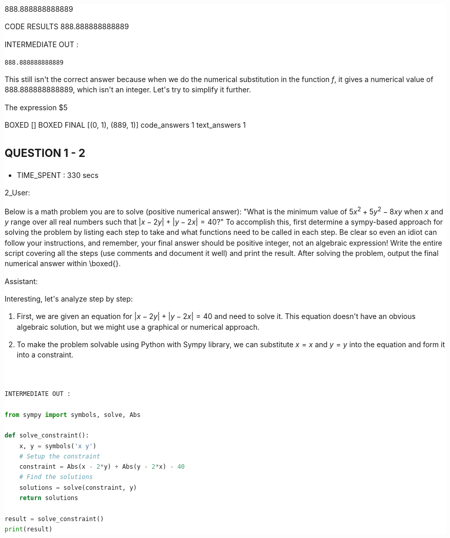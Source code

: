 888.888888888889

CODE RESULTS 888.888888888889

INTERMEDIATE OUT :
```output
888.888888888889
```
This still isn't the correct answer because when we do the numerical substitution in the function $f$, it gives a numerical value of $888.888888888889$, which isn't an integer. Let's try to simplify it further. 

The expression $5

BOXED []
BOXED FINAL 
[(0, 1), (889, 1)]
code_answers 1 text_answers 1



## QUESTION 1 - 2 
- TIME_SPENT : 330 secs

2_User:

Below is a math problem you are to solve (positive numerical answer):
"What is the minimum value of $5x^2+5y^2-8xy$ when $x$ and $y$ range over all real numbers such that $|x-2y| + |y-2x| = 40$?"
To accomplish this, first determine a sympy-based approach for solving the problem by listing each step to take and what functions need to be called in each step. Be clear so even an idiot can follow your instructions, and remember, your final answer should be positive integer, not an algebraic expression!
Write the entire script covering all the steps (use comments and document it well) and print the result. After solving the problem, output the final numerical answer within \boxed{}.

Assistant: 

Interesting, let's analyze step by step:



1. First, we are given an equation for $|x-2y| + |y-2x| = 40$ and need to solve it. This equation doesn't have an obvious algebraic solution, but we might use a graphical or numerical approach.

2. To make the problem solvable using Python with Sympy library, we can substitute $x=x$ and $y=y$ into the equation and form it into a constraint.

```python


INTERMEDIATE OUT :

from sympy import symbols, solve, Abs

def solve_constraint():
    x, y = symbols('x y')
    # Setup the constraint
    constraint = Abs(x - 2*y) + Abs(y - 2*x) - 40
    # Find the solutions
    solutions = solve(constraint, y)
    return solutions

result = solve_constraint()
print(result)
```

